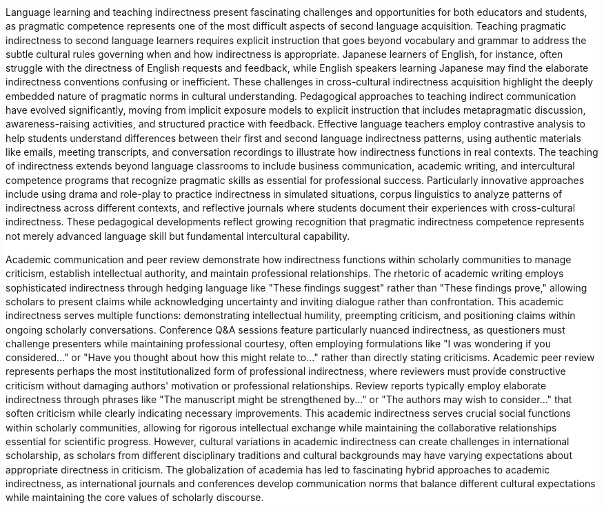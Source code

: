 Language learning and teaching indirectness present fascinating challenges and opportunities for both educators and students, as pragmatic competence represents one of the most difficult aspects of second language acquisition. Teaching pragmatic indirectness to second language learners requires explicit instruction that goes beyond vocabulary and grammar to address the subtle cultural rules governing when and how indirectness is appropriate. Japanese learners of English, for instance, often struggle with the directness of English requests and feedback, while English speakers learning Japanese may find the elaborate indirectness conventions confusing or inefficient. These challenges in cross-cultural indirectness acquisition highlight the deeply embedded nature of pragmatic norms in cultural understanding. Pedagogical approaches to teaching indirect communication have evolved significantly, moving from implicit exposure models to explicit instruction that includes metapragmatic discussion, awareness-raising activities, and structured practice with feedback. Effective language teachers employ contrastive analysis to help students understand differences between their first and second language indirectness patterns, using authentic materials like emails, meeting transcripts, and conversation recordings to illustrate how indirectness functions in real contexts. The teaching of indirectness extends beyond language classrooms to include business communication, academic writing, and intercultural competence programs that recognize pragmatic skills as essential for professional success. Particularly innovative approaches include using drama and role-play to practice indirectness in simulated situations, corpus linguistics to analyze patterns of indirectness across different contexts, and reflective journals where students document their experiences with cross-cultural indirectness. These pedagogical developments reflect growing recognition that pragmatic indirectness competence represents not merely advanced language skill but fundamental intercultural capability.

Academic communication and peer review demonstrate how indirectness functions within scholarly communities to manage criticism, establish intellectual authority, and maintain professional relationships. The rhetoric of academic writing employs sophisticated indirectness through hedging language like "These findings suggest" rather than "These findings prove," allowing scholars to present claims while acknowledging uncertainty and inviting dialogue rather than confrontation. This academic indirectness serves multiple functions: demonstrating intellectual humility, preempting criticism, and positioning claims within ongoing scholarly conversations. Conference Q&A sessions feature particularly nuanced indirectness, as questioners must challenge presenters while maintaining professional courtesy, often employing formulations like "I was wondering if you considered..." or "Have you thought about how this might relate to..." rather than directly stating criticisms. Academic peer review represents perhaps the most institutionalized form of professional indirectness, where reviewers must provide constructive criticism without damaging authors' motivation or professional relationships. Review reports typically employ elaborate indirectness through phrases like "The manuscript might be strengthened by..." or "The authors may wish to consider..." that soften criticism while clearly indicating necessary improvements. This academic indirectness serves crucial social functions within scholarly communities, allowing for rigorous intellectual exchange while maintaining the collaborative relationships essential for scientific progress. However, cultural variations in academic indirectness can create challenges in international scholarship, as scholars from different disciplinary traditions and cultural backgrounds may have varying expectations about appropriate directness in criticism. The globalization of academia has led to fascinating hybrid approaches to academic indirectness, as international journals and conferences develop communication norms that balance different cultural expectations while maintaining the core values of scholarly discourse.
